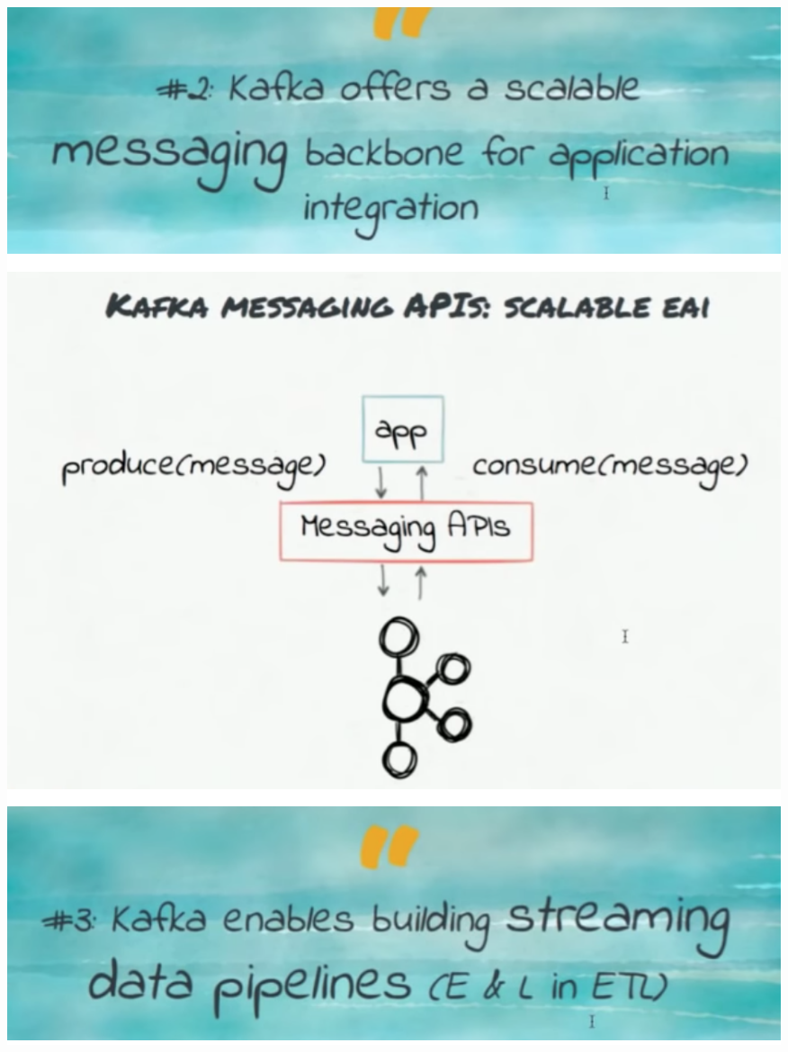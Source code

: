 ![](../../.gitbook/assets/image%20%28121%29.png)

![](../../.gitbook/assets/image%20%28180%29.png)

![](../../.gitbook/assets/image%20%28128%29.png)
